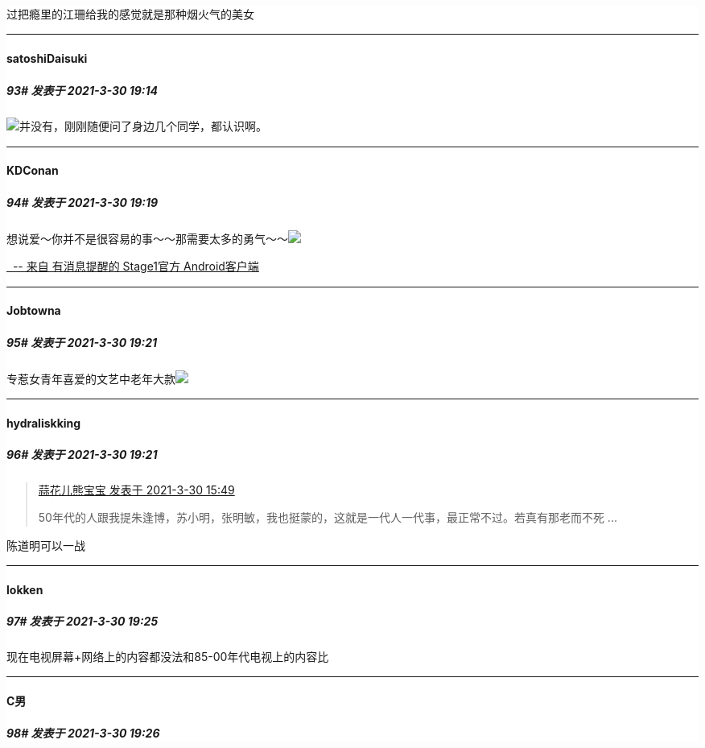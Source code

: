 
过把瘾里的江珊给我的感觉就是那种烟火气的美女


*****

####  satoshiDaisuki  
##### 93#       发表于 2021-3-30 19:14


<img src="https://static.saraba1st.com/image/smiley/face2017/017.png" referrerpolicy="no-referrer">并没有，刚刚随便问了身边几个同学，都认识啊。


*****

####  KDConan  
##### 94#       发表于 2021-3-30 19:19


想说爱～你并不是很容易的事～～那需要太多的勇气～～<img src="https://static.saraba1st.com/image/smiley/face2017/033.png" referrerpolicy="no-referrer">

[  -- 来自 有消息提醒的 Stage1官方 Android客户端](https://www.coolapk.com/apk/140634)


*****

####  Jobtowna  
##### 95#       发表于 2021-3-30 19:21


专惹女青年喜爱的文艺中老年大款<img src="https://static.saraba1st.com/image/smiley/face2017/067.png" referrerpolicy="no-referrer">


*****

####  hydraliskking  
##### 96#       发表于 2021-3-30 19:21


<blockquote><a href="httphttps://bbs.saraba1st.com/2b/forum.php?mod=redirect&amp;goto=findpost&amp;pid=50779187&amp;ptid=1995814" target="_blank">蒜花儿熊宝宝 发表于 2021-3-30 15:49</a>

50年代的人跟我提朱逢博，苏小明，张明敏，我也挺蒙的，这就是一代人一代事，最正常不过。若真有那老而不死 ...</blockquote>
陈道明可以一战


*****

####  lokken  
##### 97#       发表于 2021-3-30 19:25


现在电视屏幕+网络上的内容都没法和85-00年代电视上的内容比


*****

####  C男  
##### 98#       发表于 2021-3-30 19:26
